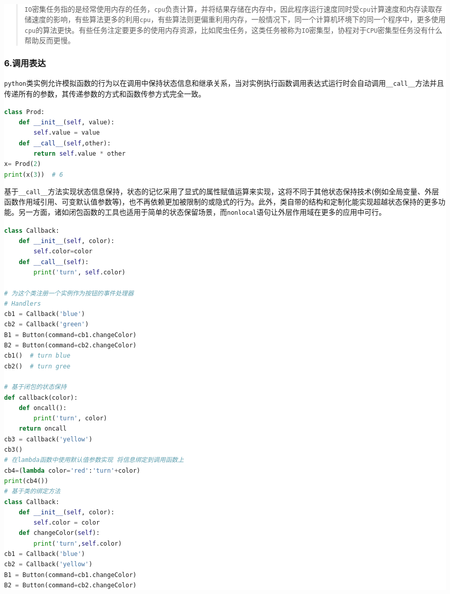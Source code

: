 > `IO`密集任务指的是经常使用内存的任务，`cpu`负责计算，并将结果存储在内存中，因此程序运行速度同时受`cpu`计算速度和内存读取存储速度的影响，有些算法更多的利用`cpu`，有些算法则更偏重利用内存，一般情况下，同一个计算机环境下的同一个程序中，更多使用`cpu`的算法更快。有些任务注定要更多的使用内存资源，比如爬虫任务，这类任务被称为`IO`密集型，协程对于`CPU`密集型任务没有什么帮助反而更慢。

### 6.调用表达

`python`类实例允许模拟函数的行为以在调用中保持状态信息和继承关系，当对实例执行函数调用表达式运行时会自动调用`__call__`方法并且传递所有的参数，其传递参数的方式和函数传参方式完全一致。

```python
class Prod:
	def __init__(self, value):
        self.value = value
    def __call__(self,other):
        return self.value * other
x= Prod(2)
print(x(3))  # 6
```

基于`__call__`方法实现状态信息保持，状态的记忆采用了显式的属性赋值运算来实现，这将不同于其他状态保持技术(例如全局变量、外层函数作用域引用、可变默认值参数等)，也不再依赖更加被限制的或隐式的行为。此外，类自带的结构和定制化能实现超越状态保持的更多功能。另一方面，诸如闭包函数的工具也适用于简单的状态保留场景，而`nonlocal`语句让外层作用域在更多的应用中可行。

```python
class Callback:
    def __init__(self, color):
        self.color=color
    def __call__(self):
        print('turn', self.color)
 
# 为这个类注册一个实例作为按钮的事件处理器
# Handlers
cb1 = Callback('blue')
cb2 = Callback('green')
B1 = Button(command=cb1.changeColor)
B2 = Button(command=cb2.changeColor)
cb1()  # turn blue
cb2()  # turn gree

# 基于闭包的状态保持
def callback(color):
    def oncall():
        print('turn', color)
    return oncall
cb3 = callback('yellow')
cb3()
# 在lambda函数中使用默认值参数实现 将信息绑定到调用函数上
cb4=(lambda color='red':'turn'+color)
print(cb4())
# 基于类的绑定方法
class Callback:
    def __init__(self, color):
    	self.color = color
    def changeColor(self):
        print('turn',self.color)
cb1 = Callback('blue')
cb2 = Callback('yellow')
B1 = Button(command=cb1.changeColor)
B2 = Button(command=cb2.changeColor)
```
